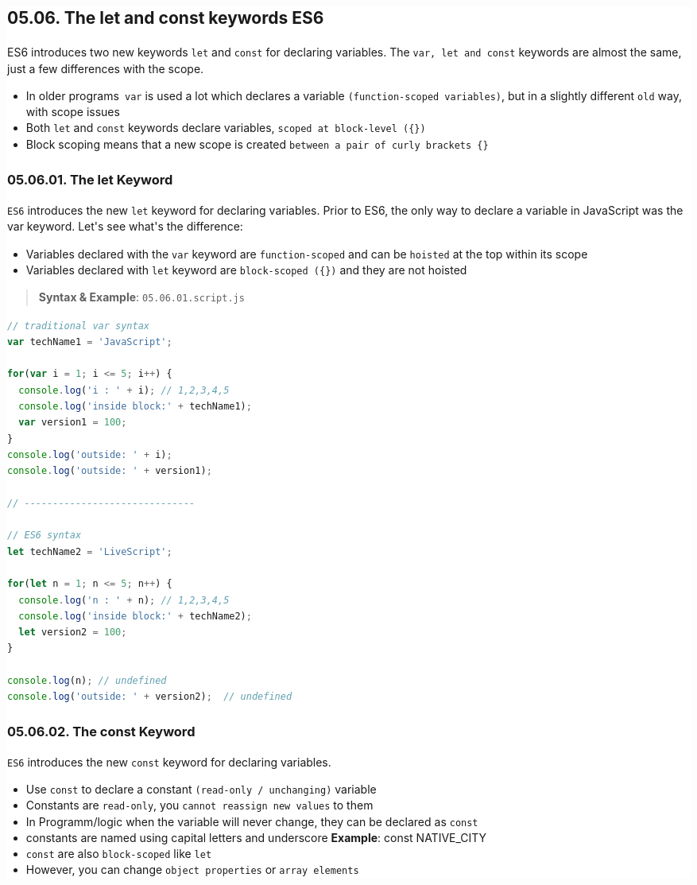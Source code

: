 05.06. The let and const keywords ES6
---------------------
ES6 introduces two new keywords `let` and `const` for declaring variables. The `var, let and const` keywords are almost the same, just a few differences with the scope.

- In older programs` var` is used a lot which declares a variable `(function-scoped variables)`, but in a slightly different `old` way, with scope issues 
- Both `let` and `const` keywords declare variables, `scoped at block-level ({})` 
- Block scoping means that a new scope is created `between a pair of curly brackets {}`

### 05.06.01. The let Keyword

`ES6` introduces the new `let` keyword for declaring variables. Prior to ES6, the only way to declare a variable in JavaScript was the var keyword. Let's see what's the difference:
- Variables declared with the `var` keyword are `function-scoped` and can be `hoisted` at the top within its scope
- Variables declared with `let` keyword are `block-scoped ({})` and they are not hoisted

> **Syntax & Example**: `05.06.01.script.js`
```javascript
// traditional var syntax
var techName1 = 'JavaScript';

for(var i = 1; i <= 5; i++) {
  console.log('i : ' + i); // 1,2,3,4,5
  console.log('inside block:' + techName1);
  var version1 = 100;
}
console.log('outside: ' + i); 
console.log('outside: ' + version1); 

// ------------------------------

// ES6 syntax
let techName2 = 'LiveScript';

for(let n = 1; n <= 5; n++) {
  console.log('n : ' + n); // 1,2,3,4,5
  console.log('inside block:' + techName2);
  let version2 = 100;
}

console.log(n); // undefined
console.log('outside: ' + version2);  // undefined
```

### 05.06.02. The const Keyword

`ES6` introduces the new `const` keyword for declaring variables. 
- Use `const` to declare a constant `(read-only / unchanging)` variable
- Constants are `read-only`, you `cannot reassign new values` to them
- In Programm/logic when the variable will never change, they can be declared as `const`
- constants are named using capital letters and underscore **Example**: const NATIVE_CITY
- `const` are also `block-scoped` like `let`
- However, you can change `object properties` or `array elements`
